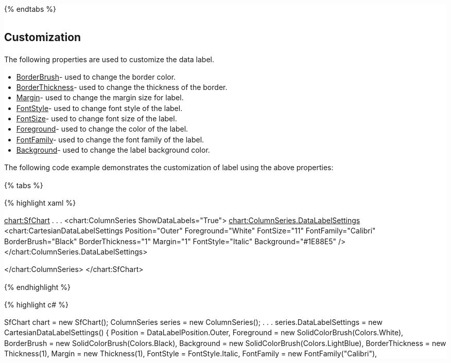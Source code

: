 {% endtabs %}

## Customization

The following properties are used to customize the data label.

* [BorderBrush](https://help.syncfusion.com/cr/winui/Syncfusion.UI.Xaml.Charts.ChartDataLabelSettings.html#Syncfusion_UI_Xaml_Charts_ChartDataLabelSettings_BorderBrush)- used to change the border color.
* [BorderThickness](https://help.syncfusion.com/cr/winui/Syncfusion.UI.Xaml.Charts.ChartDataLabelSettings.html#Syncfusion_UI_Xaml_Charts_ChartDataLabelSettings_BorderThickness)- used to change the thickness of the border.
* [Margin](https://help.syncfusion.com/cr/winui/Syncfusion.UI.Xaml.Charts.ChartDataLabelSettings.html#Syncfusion_UI_Xaml_Charts_ChartDataLabelSettings_Margin)- used to change the margin size for label.
* [FontStyle](https://help.syncfusion.com/cr/winui/Syncfusion.UI.Xaml.Charts.ChartDataLabelSettings.html#Syncfusion_UI_Xaml_Charts_ChartDataLabelSettings_FontStyle)-  used to change font style of the label.
* [FontSize](https://help.syncfusion.com/cr/winui/Syncfusion.UI.Xaml.Charts.ChartDataLabelSettings.html#Syncfusion_UI_Xaml_Charts_ChartDataLabelSettings_FontSize)-  used to change font size of the label.
* [Foreground](https://help.syncfusion.com/cr/winui/Syncfusion.UI.Xaml.Charts.ChartDataLabelSettings.html#Syncfusion_UI_Xaml_Charts_ChartDataLabelSettings_Foreground)- used to change the color of the label.
* [FontFamily](https://help.syncfusion.com/cr/winui/Syncfusion.UI.Xaml.Charts.ChartDataLabelSettings.html#Syncfusion_UI_Xaml_Charts_ChartDataLabelSettings_FontFamily)-  used to change the font family of the label.
* [Background](https://help.syncfusion.com/cr/winui/Syncfusion.UI.Xaml.Charts.ChartDataLabelSettings.html#Syncfusion_UI_Xaml_Charts_ChartDataLabelSettings_Background)- used to change the label background color.

The following code example demonstrates the customization of label using the above properties:

{% tabs %}

{% highlight xaml %}

<chart:SfChart>
. . .
<chart:ColumnSeries ShowDataLabels="True">
<chart:ColumnSeries.DataLabelSettings>
    <chart:CartesianDataLabelSettings Position="Outer" Foreground="White" 
                                      FontSize="11" FontFamily="Calibri" 
                                      BorderBrush="Black" BorderThickness="1" 
                                      Margin="1" FontStyle="Italic" Background="#1E88E5" />
</chart:ColumnSeries.DataLabelSettings>

</chart:ColumnSeries>
</chart:SfChart>

{% endhighlight %}

{% highlight c# %}

SfChart chart = new SfChart();
ColumnSeries series = new ColumnSeries();
. . .
series.DataLabelSettings = new CartesianDataLabelSettings()
{
    Position = DataLabelPosition.Outer,
    Foreground = new SolidColorBrush(Colors.White),
    BorderBrush = new SolidColorBrush(Colors.Black),
    Background = new SolidColorBrush(Colors.LightBlue),
    BorderThickness = new Thickness(1),
    Margin = new Thickness(1),
    FontStyle = FontStyle.Italic,
    FontFamily = new FontFamily("Calibri"),